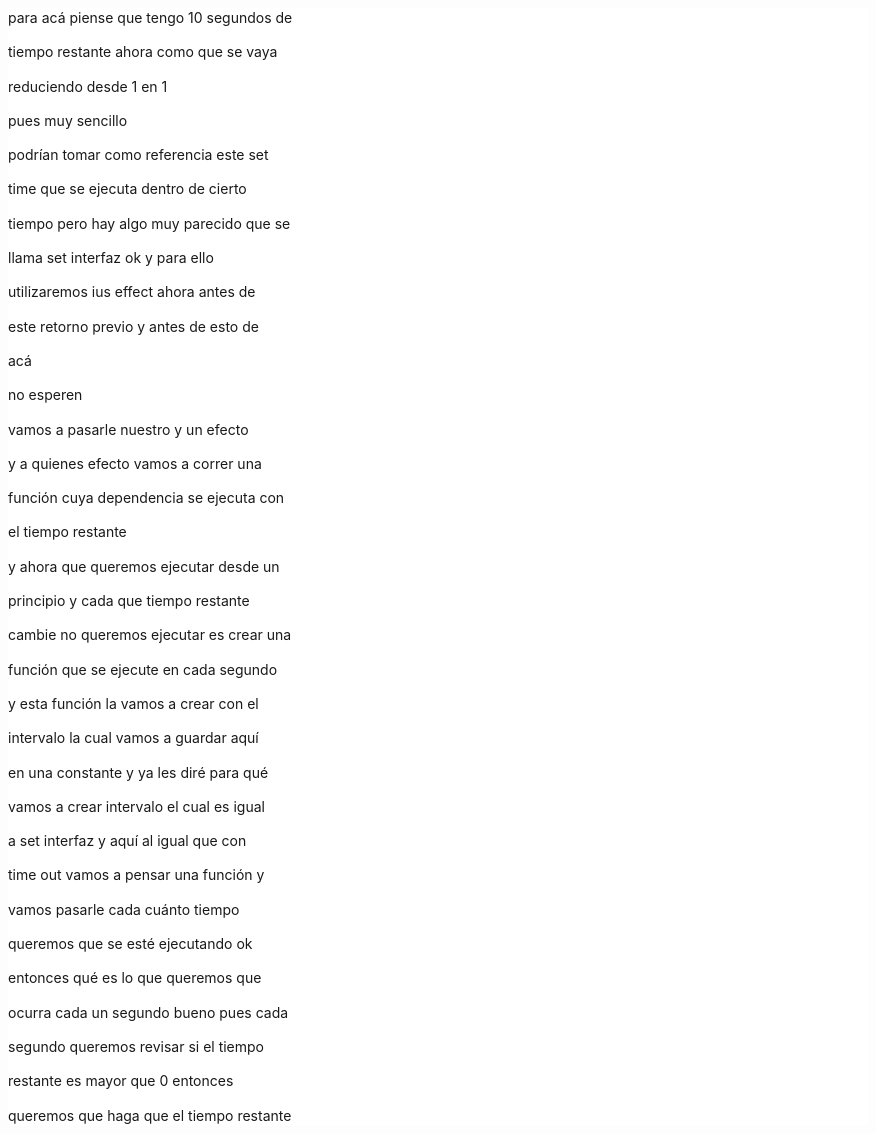 para acá piense que tengo 10 segundos de

tiempo restante ahora como que se vaya

reduciendo desde 1 en 1

pues muy sencillo

podrían tomar como referencia este set

time que se ejecuta dentro de cierto

tiempo pero hay algo muy parecido que se

llama set interfaz ok y para ello

utilizaremos ius effect ahora antes de

este retorno previo y antes de esto de

acá

no esperen

vamos a pasarle nuestro y un efecto

y a quienes efecto vamos a correr una

función cuya dependencia se ejecuta con

el tiempo restante

y ahora que queremos ejecutar desde un

principio y cada que tiempo restante

cambie no queremos ejecutar es crear una

función que se ejecute en cada segundo

y esta función la vamos a crear con el

intervalo la cual vamos a guardar aquí

en una constante y ya les diré para qué

vamos a crear intervalo el cual es igual

a set interfaz y aquí al igual que con

time out vamos a pensar una función y

vamos pasarle cada cuánto tiempo

queremos que se esté ejecutando ok

entonces qué es lo que queremos que

ocurra cada un segundo bueno pues cada

segundo queremos revisar si el tiempo

restante es mayor que 0 entonces

queremos que haga que el tiempo restante
